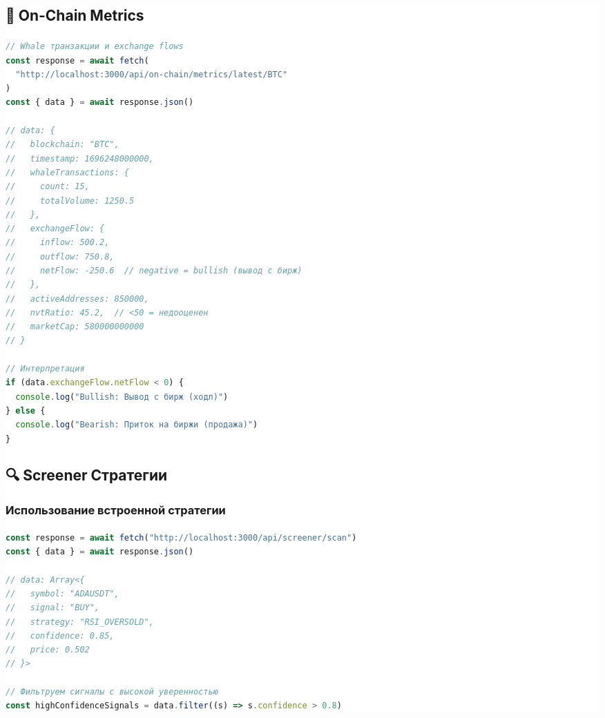 ## 🔗 On-Chain Metrics

```typescript
// Whale транзакции и exchange flows
const response = await fetch(
  "http://localhost:3000/api/on-chain/metrics/latest/BTC"
)
const { data } = await response.json()

// data: {
//   blockchain: "BTC",
//   timestamp: 1696248000000,
//   whaleTransactions: {
//     count: 15,
//     totalVolume: 1250.5
//   },
//   exchangeFlow: {
//     inflow: 500.2,
//     outflow: 750.8,
//     netFlow: -250.6  // negative = bullish (вывод с бирж)
//   },
//   activeAddresses: 850000,
//   nvtRatio: 45.2,  // <50 = недооценен
//   marketCap: 580000000000
// }

// Интерпретация
if (data.exchangeFlow.netFlow < 0) {
  console.log("Bullish: Вывод с бирж (ходл)")
} else {
  console.log("Bearish: Приток на биржи (продажа)")
}
```

## 🔍 Screener Стратегии

### Использование встроенной стратегии

```typescript
const response = await fetch("http://localhost:3000/api/screener/scan")
const { data } = await response.json()

// data: Array<{
//   symbol: "ADAUSDT",
//   signal: "BUY",
//   strategy: "RSI_OVERSOLD",
//   confidence: 0.85,
//   price: 0.502
// }>

// Фильтруем сигналы с высокой уверенностью
const highConfidenceSignals = data.filter((s) => s.confidence > 0.8)
```
